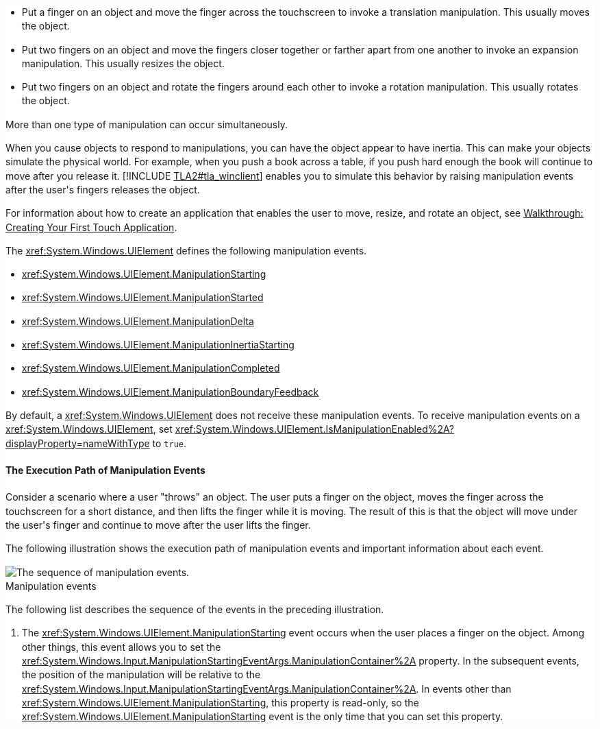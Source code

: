 -   Put a finger on an object and move the finger across the touchscreen to invoke a translation manipulation. This usually moves the object.  
  
-   Put two fingers on an object and move the fingers closer together or farther apart from one another to invoke an expansion manipulation. This usually resizes the object.  
  
-   Put two fingers on an object and rotate the fingers around each other to invoke a rotation manipulation. This usually rotates the object.  
  
 More than one type of manipulation can occur simultaneously.  
  
 When you cause objects to respond to manipulations, you can have the object appear to have inertia. This can make your objects simulate the physical world. For example, when you push a book across a table, if you push hard enough the book will continue to move after you release it. [!INCLUDE [TLA2#tla_winclient](../../../../includes/tla2sharptla-winclient-md.md)] enables you to simulate this behavior by raising manipulation events after the user's fingers releases the object.  
  
 For information about how to create an application that enables the user to move, resize, and rotate an object, see [Walkthrough: Creating Your First Touch Application](../../../../docs/framework/wpf/advanced/walkthrough-creating-your-first-touch-application.md).  
  
 The <xref:System.Windows.UIElement> defines the following manipulation events.  
  
-   <xref:System.Windows.UIElement.ManipulationStarting>  
  
-   <xref:System.Windows.UIElement.ManipulationStarted>  
  
-   <xref:System.Windows.UIElement.ManipulationDelta>  
  
-   <xref:System.Windows.UIElement.ManipulationInertiaStarting>  
  
-   <xref:System.Windows.UIElement.ManipulationCompleted>  
  
-   <xref:System.Windows.UIElement.ManipulationBoundaryFeedback>  
  
 By default, a <xref:System.Windows.UIElement> does not receive these manipulation events. To receive manipulation events on a <xref:System.Windows.UIElement>, set <xref:System.Windows.UIElement.IsManipulationEnabled%2A?displayProperty=nameWithType> to `true`.  
  
#### The Execution Path of Manipulation Events  
 Consider a scenario where a user "throws" an object. The user puts a finger on the object, moves the finger across the touchscreen for a short distance, and then lifts the finger while it is moving. The result of this is that the object will move under the user's finger and continue to move after the user lifts the finger.  
  
 The following illustration shows the execution path of manipulation events and important information about each event.  
  
 ![The sequence of manipulation events.](../../../../docs/framework/wpf/advanced/media/ndp-manipulationevents.png "NDP_ManipulationEvents")  
Manipulation events  
  
 The following list describes the sequence of the events in the preceding illustration.  
  
1. The <xref:System.Windows.UIElement.ManipulationStarting> event occurs when the user places a finger on the object. Among other things, this event allows you to set the <xref:System.Windows.Input.ManipulationStartingEventArgs.ManipulationContainer%2A> property. In the subsequent events, the position of the manipulation will be relative to the <xref:System.Windows.Input.ManipulationStartingEventArgs.ManipulationContainer%2A>. In events other than <xref:System.Windows.UIElement.ManipulationStarting>, this property is read-only, so the <xref:System.Windows.UIElement.ManipulationStarting> event is the only time that you can set this property.  
  